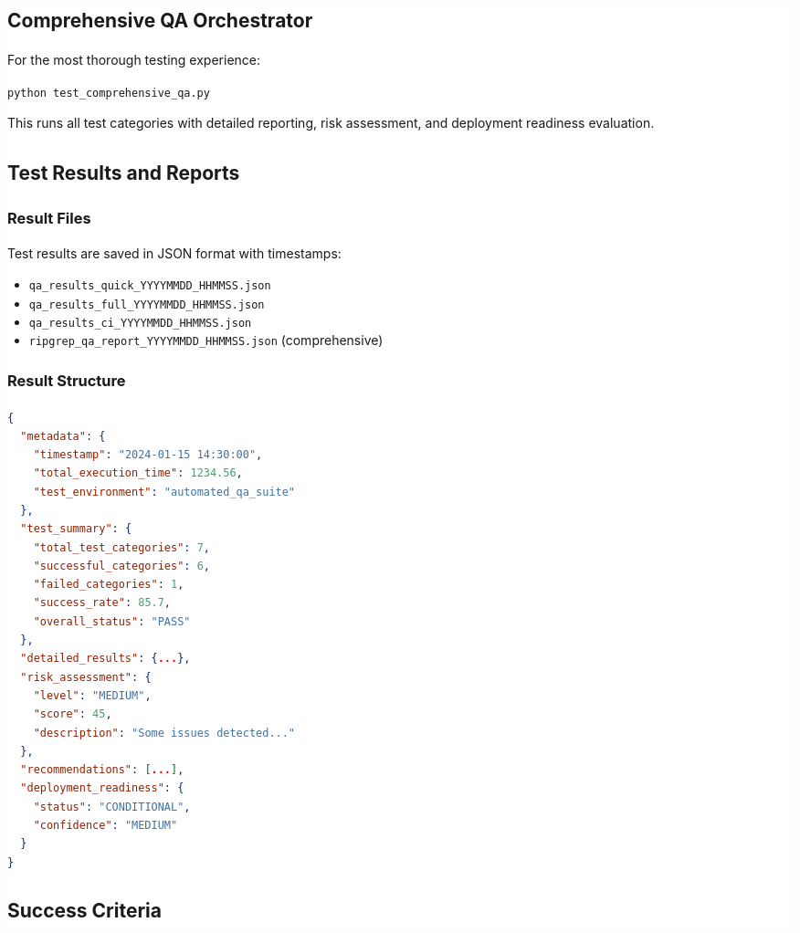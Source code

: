 ## Comprehensive QA Orchestrator

For the most thorough testing experience:

```bash
python test_comprehensive_qa.py
```

This runs all test categories with detailed reporting, risk assessment, and deployment readiness evaluation.

## Test Results and Reports

### Result Files

Test results are saved in JSON format with timestamps:

- `qa_results_quick_YYYYMMDD_HHMMSS.json`
- `qa_results_full_YYYYMMDD_HHMMSS.json`
- `qa_results_ci_YYYYMMDD_HHMMSS.json`
- `ripgrep_qa_report_YYYYMMDD_HHMMSS.json` (comprehensive)

### Result Structure

```json
{
  "metadata": {
    "timestamp": "2024-01-15 14:30:00",
    "total_execution_time": 1234.56,
    "test_environment": "automated_qa_suite"
  },
  "test_summary": {
    "total_test_categories": 7,
    "successful_categories": 6,
    "failed_categories": 1,
    "success_rate": 85.7,
    "overall_status": "PASS"
  },
  "detailed_results": {...},
  "risk_assessment": {
    "level": "MEDIUM",
    "score": 45,
    "description": "Some issues detected..."
  },
  "recommendations": [...],
  "deployment_readiness": {
    "status": "CONDITIONAL",
    "confidence": "MEDIUM"
  }
}
```

## Success Criteria

